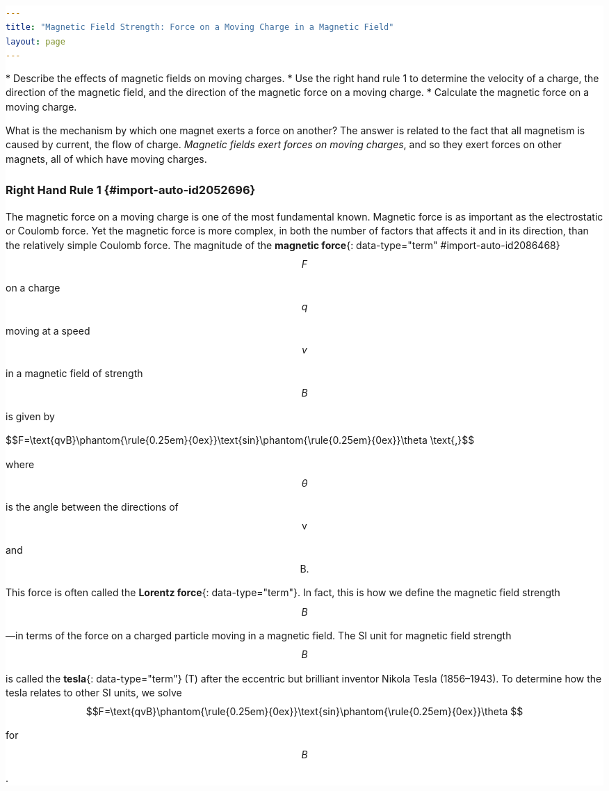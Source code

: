 ```yaml
---
title: "Magnetic Field Strength: Force on a Moving Charge in a Magnetic Field"
layout: page
---
```



<div data-type="abstract" markdown="1">
* Describe the effects of magnetic fields on moving charges.
* Use the right hand rule 1 to determine the velocity of a charge, the direction of the magnetic field, and the direction of the magnetic force on a moving charge.
* Calculate the magnetic force on a moving charge.

</div>

What is the mechanism by which one magnet exerts a force on another? The answer is related to the fact that all magnetism is caused by current, the flow of charge. *Magnetic fields exert forces on moving charges*, and so they exert forces on other magnets, all of which have moving charges.

### Right Hand Rule 1   {#import-auto-id2052696}

The magnetic force on a moving charge is one of the most fundamental known. Magnetic force is as important as the electrostatic or Coulomb force. Yet the magnetic force is more complex, in both the number of factors that affects it and in its direction, than the relatively simple Coulomb force. The magnitude of the **magnetic force**{: data-type="term" #import-auto-id2086468} $$F$$

 on a charge $$q$$

 moving at a speed $$v$$

 in a magnetic field of strength $$B$$

 is given by

<div data-type="equation" id="import-auto-id1848216">
$$F=\text{qvB}\phantom{\rule{0.25em}{0ex}}\text{sin}\phantom{\rule{0.25em}{0ex}}\theta \text{,}$$
</div>

where $$\theta $$

 is the angle between the directions of $$\mathbf{\text{v}}$$

 and $$\mathbf{\text{B}}.$$

 This force is often called the **Lorentz force**{: data-type="term"}. In fact, this is how we define the magnetic field strength $$B$$

—in terms of the force on a charged particle moving in a magnetic field. The SI unit for magnetic field strength $$B$$

 is called the **tesla**{: data-type="term"} (T) after the eccentric but brilliant inventor Nikola Tesla (1856–1943). To determine how the tesla relates to other SI units, we solve $$F=\text{qvB}\phantom{\rule{0.25em}{0ex}}\text{sin}\phantom{\rule{0.25em}{0ex}}\theta $$

 for $$B$$

.
